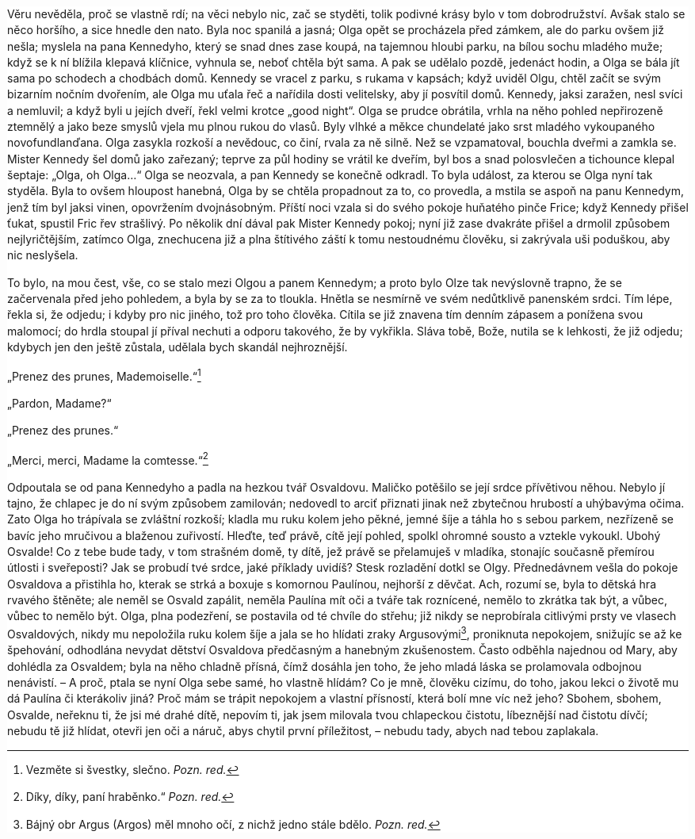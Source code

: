 Věru nevěděla, proč se vlastně rdí; na věci nebylo nic, zač se styděti, tolik podivné krásy bylo v tom dobrodružství. Avšak stalo se něco horšího, a sice hnedle den nato. Byla noc spanilá a jasná; Olga opět se procházela před zámkem, ale do parku ovšem již nešla; myslela na pana Kennedyho, který se snad dnes zase koupá, na tajemnou hloubi parku, na bílou sochu mladého muže; když se k ní blížila klepavá klíčnice, vyhnula se, neboť chtěla být sama. A pak se udělalo pozdě, jedenáct hodin, a Olga se bála jít sama po schodech a chodbách domů. Kennedy se vracel z parku, s rukama v kapsách; když uviděl Olgu, chtěl začít se svým bizarním nočním dvořením, ale Olga mu uťala řeč a nařídila dosti velitelsky, aby jí posvítil domů. Kennedy, jaksi zaražen, nesl svíci a nemluvil; a když byli u jejích dveří, řekl velmi krotce „good night“. Olga se prudce obrátila, vrhla na něho pohled nepřirozeně ztemnělý a jako beze smyslů vjela mu plnou rukou do vlasů. Byly vlhké a měkce chundelaté jako srst mladého vykoupaného novofundlanďana. Olga zasykla rozkoší a nevědouc, co činí, rvala za ně silně. Než se vzpamatoval, bouchla dveřmi a zamkla se. Mister Kennedy šel domů jako zařezaný; teprve za půl hodiny se vrátil ke dveřím, byl bos a snad polosvlečen a tichounce klepal šeptaje: „Olga, oh Olga…“ Olga se neozvala, a pan Kennedy se konečně odkradl. To byla událost, za kterou se Olga nyní tak styděla. Byla to ovšem hloupost hanebná, Olga by se chtěla propadnout za to, co provedla, a mstila se aspoň na panu Kennedym, jenž tím byl jaksi vinen, opovržením dvojnásobným. Příští noci vzala si do svého pokoje huňatého pinče Frice; když Kennedy přišel ťukat, spustil Fric řev strašlivý. Po několik dní dával pak Mister Kennedy pokoj; nyní již zase dvakráte přišel a drmolil způsobem nejlyričtějším, zatímco Olga, znechucena již a plna štítivého záští k tomu nestoudnému člověku, si zakrývala uši poduškou, aby nic neslyšela.

To bylo, na mou čest, vše, co se stalo mezi Olgou a panem Kennedym; a proto bylo Olze tak nevýslovně trapno, že se začervenala před jeho pohledem, a byla by se za to tloukla. Hnětla se nesmírně ve svém nedůtklivě panenském srdci. Tím lépe, řekla si, že odjedu; i kdyby pro nic jiného, tož pro toho člověka. Cítila se již znavena tím denním zápasem a ponížena svou malomocí; do hrdla stoupal jí příval nechuti a odporu takového, že by vykřikla. Sláva tobě, Bože, nutila se k lehkosti, že již odjedu; kdybych jen den ještě zůstala, udělala bych skandál nejhroznější.

„Prenez des prunes, Mademoiselle.“[^10]

„Pardon, Madame?“

„Prenez des prunes.“

„Merci, merci, Madame la comtesse.“[^11]

Odpoutala se od pana Kennedyho a padla na hezkou tvář Osvaldovu. Maličko potěšilo se její srdce přívětivou něhou. Nebylo jí tajno, že chlapec je do ní svým způsobem zamilován; nedovedl to arciť přiznati jinak než zbytečnou hrubostí a uhýbavýma očima. Zato Olga ho trápívala se zvláštní rozkoší; kladla mu ruku kolem jeho pěkné, jemné šíje a táhla ho s sebou parkem, nezřízeně se bavíc jeho mručivou a blaženou zuřivostí. Hleďte, teď právě, cítě její pohled, spolkl ohromné sousto a vztekle vykoukl. Ubohý Osvalde! Co z tebe bude tady, v tom strašném domě, ty dítě, jež právě se přelamuješ v mladíka, stonajíc současně přemírou útlosti i sveřeposti? Jak se probudí tvé srdce, jaké příklady uvidíš? Stesk rozladění dotkl se Olgy. Přednedávnem vešla do pokoje Osvaldova a přistihla ho, kterak se strká a boxuje s komornou Paulínou, nejhorší z děvčat. Ach, rozumí se, byla to dětská hra rvavého štěněte; ale neměl se Osvald zapálit, neměla Paulína mít oči a tváře tak roznícené, nemělo to zkrátka tak být, a vůbec, vůbec to nemělo být. Olga, plna podezření, se postavila od té chvíle do střehu; již nikdy se neprobírala citlivými prsty ve vlasech Osvaldových, nikdy mu nepoložila ruku kolem šíje a jala se ho hlídati zraky Argusovými[^12], proniknuta nepokojem, snižujíc se až ke špehování, odhodlána nevydat dětství Osvaldova předčasným a hanebným zkušenostem. Často odběhla najednou od Mary, aby dohlédla za Osvaldem; byla na něho chladně přísná, čímž dosáhla jen toho, že jeho mladá láska se prolamovala odbojnou nenávistí. – A proč, ptala se nyní Olga sebe samé, ho vlastně hlídám? Co je mně, člověku cizímu, do toho, jakou lekci o životě mu dá Paulína či kterákoliv jiná? Proč mám se trápit nepokojem a vlastní přísností, která bolí mne víc než jeho? Sbohem, sbohem, Osvalde, neřeknu ti, že jsi mé drahé dítě, nepovím ti, jak jsem milovala tvou chlapeckou čistotu, líbeznější nad čistotu dívčí; nebudu tě již hlídat, otevři jen oči a náruč, abys chytil první příležitost, – nebudu tady, abych nad tebou zaplakala.


[^1]: Mary, jak se daří? Pěkně jsi hrála! _Pozn. red_.
[^2]: Máš talent, … ty jsi tak chytrá! Pověz, co by ti měl papa darovat? _Pozn. red._
[^3]: Nechtěla bych mít jen tolik hodin. _Pozn. red._
[^4]: No no, přirozeně … ne, jak jsi chytrá! _Pozn. red._
[^5]: Ano, mé dítě, to můžeš. _Pozn. red._
[^6]: A, to jste vy. _Pozn. red._
[^7]: Ano, paní hraběnko. _Pozn. red._
[^8]: Snad nečekáte, že se omluvím? _Pozn. red._
[^9]: Nuže, není tedy důvod, abyste mi stála v cestě. _Pozn. red._
[^10]: Vezměte si švestky, slečno. _Pozn. red._
[^11]: Díky, díky, paní hraběnko.“ _Pozn. red._
[^12]: Bájný obr Argus (Argos) měl mnoho očí, z nichž jedno stále bdělo. _Pozn. red._
[^13]: … seď rovně! _Pozn. red._
[^14]: Mohu se projet? _Pozn. red._
[^15]: Pojedeš s námi? _Pozn. red._
[^16]: Výřit – vejrat. _Pozn. red._
[^17]: Co, Olga nejde? _Pozn. red._
[^18]: Komplicita (z franc.) – srozumění. _Pozn. red._
[^19]: Lambrekýny (franc.) – obloukové záclonky, závěsy. _Pozn. red._